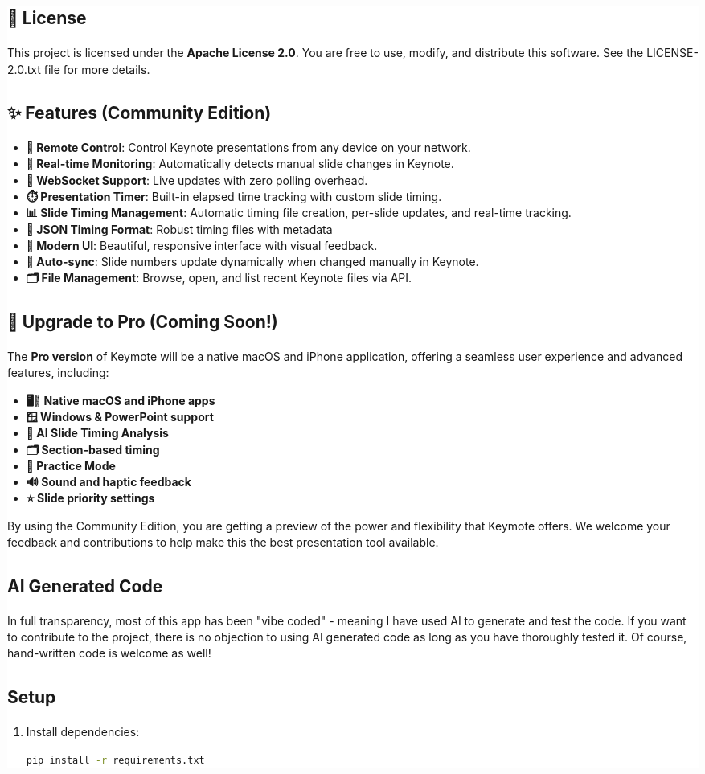 ## 📜 License

This project is licensed under the **Apache License 2.0**. You are free to use, modify, and distribute this software. See the LICENSE-2.0.txt file for more details.

## ✨ Features (Community Edition)

  - **🎯 Remote Control**: Control Keynote presentations from any device on your network.
  - **📡 Real-time Monitoring**: Automatically detects manual slide changes in Keynote.
  - **🔄 WebSocket Support**: Live updates with zero polling overhead.
  - **⏱️ Presentation Timer**: Built-in elapsed time tracking with custom slide timing.
  - **📊 Slide Timing Management**: Automatic timing file creation, per-slide updates, and real-time tracking.
  - **📄 JSON Timing Format**: Robust timing files with metadata
  - **💫 Modern UI**: Beautiful, responsive interface with visual feedback.
  - **🚀 Auto-sync**: Slide numbers update dynamically when changed manually in Keynote.
  - **🗂️ File Management**: Browse, open, and list recent Keynote files via API.


## 🚀 Upgrade to Pro (Coming Soon!)

The **Pro version** of Keymote will be a native macOS and iPhone application, offering a seamless user experience and advanced features, including:

  - **🖥️📱 Native macOS and iPhone apps**
  - **🪟 Windows & PowerPoint support**
  - **🤖 AI Slide Timing Analysis**
  - **🗂️ Section-based timing**
  - **🎯 Practice Mode**
  - **🔊 Sound and haptic feedback**
  - **⭐ Slide priority settings**

By using the Community Edition, you are getting a preview of the power and flexibility that Keymote offers. We welcome your feedback and contributions to help make this the best presentation tool available.


## AI Generated Code

In full transparency, most of this app has been "vibe coded" - meaning I have used AI
to generate and test the code. If you want to contribute to the project, there is no
objection to using AI generated code as long as you have thoroughly tested it. Of course,
hand-written code is welcome as well!


## Setup

1.  Install dependencies:

    ```bash
    pip install -r requirements.txt
    ```
